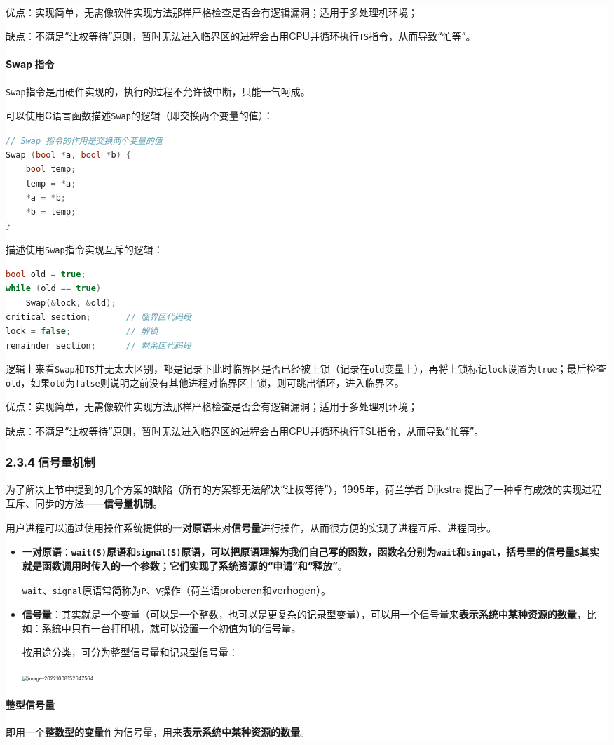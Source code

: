 优点：实现简单，无需像软件实现方法那样严格检查是否会有逻辑漏洞；适用于多处理机环境；

缺点：不满足“让权等待”原则，暂时无法进入临界区的进程会占用CPU并循环执行`TS`指令，从而导致“忙等”。

#### Swap 指令

`Swap`指令是用硬件实现的，执行的过程不允许被中断，只能一气呵成。

可以使用C语言函数描述`Swap`的逻辑（即交换两个变量的值）：

```cpp
// Swap 指令的作用是交换两个变量的值
Swap (bool *a, bool *b) {
    bool temp;
    temp = *a;
    *a = *b;
    *b = temp;
}
```

描述使用`Swap`指令实现互斥的逻辑：

```cpp
bool old = true;
while (old == true)
    Swap(&lock, &old);
critical section;		// 临界区代码段
lock = false;			// 解锁
remainder section;		// 剩余区代码段
```

逻辑上来看`Swap`和`TS`并无太大区别，都是记录下此时临界区是否已经被上锁（记录在`old`变量上），再将上锁标记`lock`设置为`true`；最后检查`old`，如果`old`为`false`则说明之前没有其他进程对临界区上锁，则可跳出循环，进入临界区。

优点：实现简单，无需像软件实现方法那样严格检查是否会有逻辑漏洞；适用于多处理机环境；

缺点：不满足“让权等待”原则，暂时无法进入临界区的进程会占用CPU并循环执行TSL指令，从而导致“忙等”。

### 2.3.4 信号量机制

为了解决上节中提到的几个方案的缺陷（所有的方案都无法解决“让权等待”），1995年，荷兰学者 Dijkstra 提出了一种卓有成效的实现进程互斥、同步的方法——**信号量机制**。

用户进程可以通过使用操作系统提供的**一对原语**来对**信号量**进行操作，从而很方便的实现了进程互斥、进程同步。

+ **一对原语**：**`wait(S)`**原语和**`signal(S)`**原语，可以把原语理解为我们自己写的函数，函数名分别为`wait`和`singal`，括号里的**信号量`S`**其实就是函数调用时传入的一个参数；它们**实现了系统资源的“申请”和“释放”**。

  `wait`、`signal`原语常简称为`P`、`V`操作（荷兰语proberen和verhogen）。

+ **信号量**：其实就是一个变量（可以是一个整数，也可以是更复杂的记录型变量），可以用一个信号量来**表示系统中某种资源的数量**，比如：系统中只有一台打印机，就可以设置一个初值为1的信号量。

  按用途分类，可分为整型信号量和记录型信号量：

  <img src="https://images.drshw.tech/images/notes/image-20221008152647564.png" alt="image-20221008152647564" style="zoom:50%;" />

#### 整型信号量

即用一个**整数型的变量**作为信号量，用来**表示系统中某种资源的数量**。
